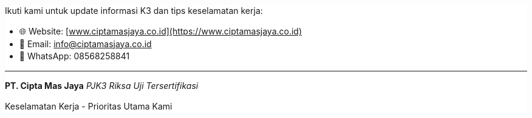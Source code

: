 Ikuti kami untuk update informasi K3 dan tips keselamatan kerja:

- 🌐 Website: [www.ciptamasjaya.co.id](https://www.ciptamasjaya.co.id)
- 📧 Email: info@ciptamasjaya.co.id
- 📱 WhatsApp: 08568258841

---

**PT. Cipta Mas Jaya**
*PJK3 Riksa Uji Tersertifikasi*

Keselamatan Kerja - Prioritas Utama Kami
